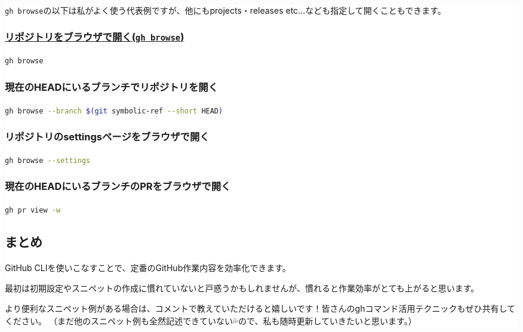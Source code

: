 `gh browse`の以下は私がよく使う代表例ですが、他にもprojects・releases etc...なども指定して開くこともできます。

### [リポジトリをブラウザで開く(`gh browse`)](https://cli.github.com/manual/gh_browse)

```sh
gh browse
```

### 現在のHEADにいるブランチでリポジトリを開く

```sh
gh browse --branch $(git symbolic-ref --short HEAD)
```

### リポジトリのsettingsページをブラウザで開く

```sh
gh browse --settings
```

### 現在のHEADにいるブランチのPRをブラウザで開く

```sh
gh pr view -w
```

## まとめ

GitHub CLIを使いこなすことで、定番のGitHub作業内容を効率化できます。

最初は初期設定やスニペットの作成に慣れていないと戸惑うかもしれませんが、慣れると作業効率がとても上がると思います。

より便利なスニペット例がある場合は、コメントで教えていただけると嬉しいです！皆さんのghコマンド活用テクニックもぜひ共有してください。
（まだ他のスニペット例も全然記述できていない💦ので、私も随時更新していきたいと思います。）
